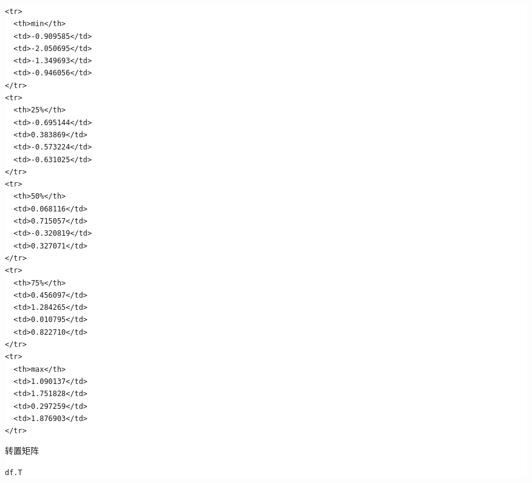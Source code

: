     <tr>
      <th>min</th>
      <td>-0.909585</td>
      <td>-2.050695</td>
      <td>-1.349693</td>
      <td>-0.946056</td>
    </tr>
    <tr>
      <th>25%</th>
      <td>-0.695144</td>
      <td>0.383869</td>
      <td>-0.573224</td>
      <td>-0.631025</td>
    </tr>
    <tr>
      <th>50%</th>
      <td>0.068116</td>
      <td>0.715057</td>
      <td>-0.320819</td>
      <td>0.327071</td>
    </tr>
    <tr>
      <th>75%</th>
      <td>0.456097</td>
      <td>1.284265</td>
      <td>0.010795</td>
      <td>0.822710</td>
    </tr>
    <tr>
      <th>max</th>
      <td>1.090137</td>
      <td>1.751828</td>
      <td>0.297259</td>
      <td>1.876903</td>
    </tr>
  </tbody>
</table>
</div>



转置矩阵


```python
df.T
```




<div>
<style>
    .dataframe thead tr:only-child th {
        text-align: right;
    }
